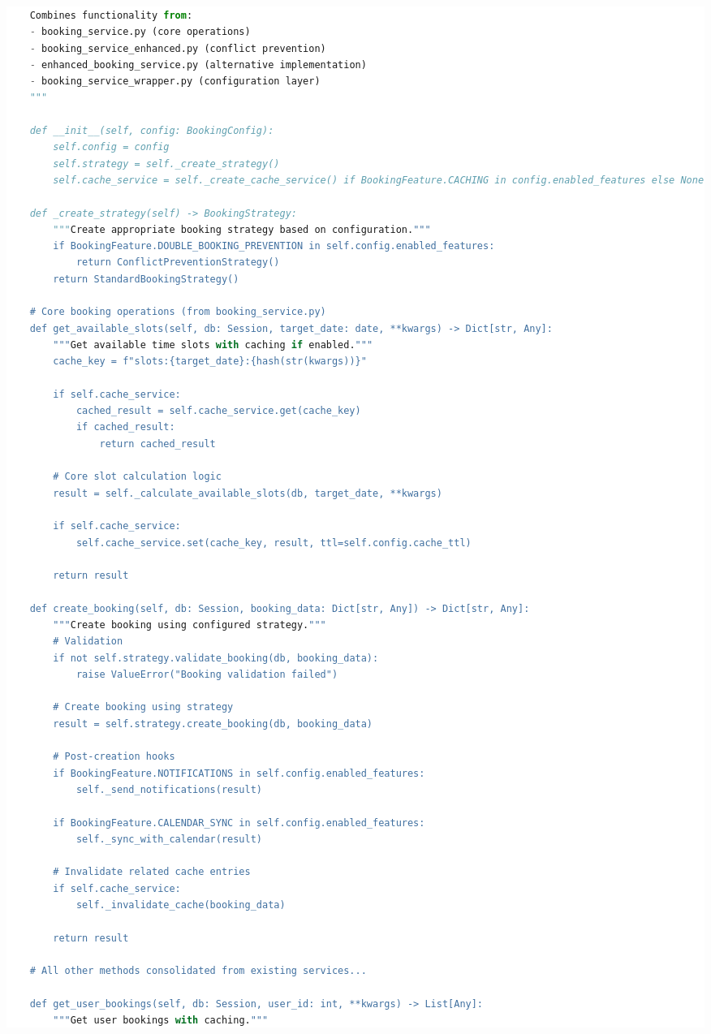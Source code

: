 ```python
    Combines functionality from:
    - booking_service.py (core operations)
    - booking_service_enhanced.py (conflict prevention)
    - enhanced_booking_service.py (alternative implementation)
    - booking_service_wrapper.py (configuration layer)
    """
    
    def __init__(self, config: BookingConfig):
        self.config = config
        self.strategy = self._create_strategy()
        self.cache_service = self._create_cache_service() if BookingFeature.CACHING in config.enabled_features else None
    
    def _create_strategy(self) -> BookingStrategy:
        """Create appropriate booking strategy based on configuration."""
        if BookingFeature.DOUBLE_BOOKING_PREVENTION in self.config.enabled_features:
            return ConflictPreventionStrategy()
        return StandardBookingStrategy()
    
    # Core booking operations (from booking_service.py)
    def get_available_slots(self, db: Session, target_date: date, **kwargs) -> Dict[str, Any]:
        """Get available time slots with caching if enabled."""
        cache_key = f"slots:{target_date}:{hash(str(kwargs))}"
        
        if self.cache_service:
            cached_result = self.cache_service.get(cache_key)
            if cached_result:
                return cached_result
        
        # Core slot calculation logic
        result = self._calculate_available_slots(db, target_date, **kwargs)
        
        if self.cache_service:
            self.cache_service.set(cache_key, result, ttl=self.config.cache_ttl)
        
        return result
    
    def create_booking(self, db: Session, booking_data: Dict[str, Any]) -> Dict[str, Any]:
        """Create booking using configured strategy."""
        # Validation
        if not self.strategy.validate_booking(db, booking_data):
            raise ValueError("Booking validation failed")
        
        # Create booking using strategy
        result = self.strategy.create_booking(db, booking_data)
        
        # Post-creation hooks
        if BookingFeature.NOTIFICATIONS in self.config.enabled_features:
            self._send_notifications(result)
        
        if BookingFeature.CALENDAR_SYNC in self.config.enabled_features:
            self._sync_with_calendar(result)
        
        # Invalidate related cache entries
        if self.cache_service:
            self._invalidate_cache(booking_data)
        
        return result
    
    # All other methods consolidated from existing services...
    
    def get_user_bookings(self, db: Session, user_id: int, **kwargs) -> List[Any]:
        """Get user bookings with caching."""
```